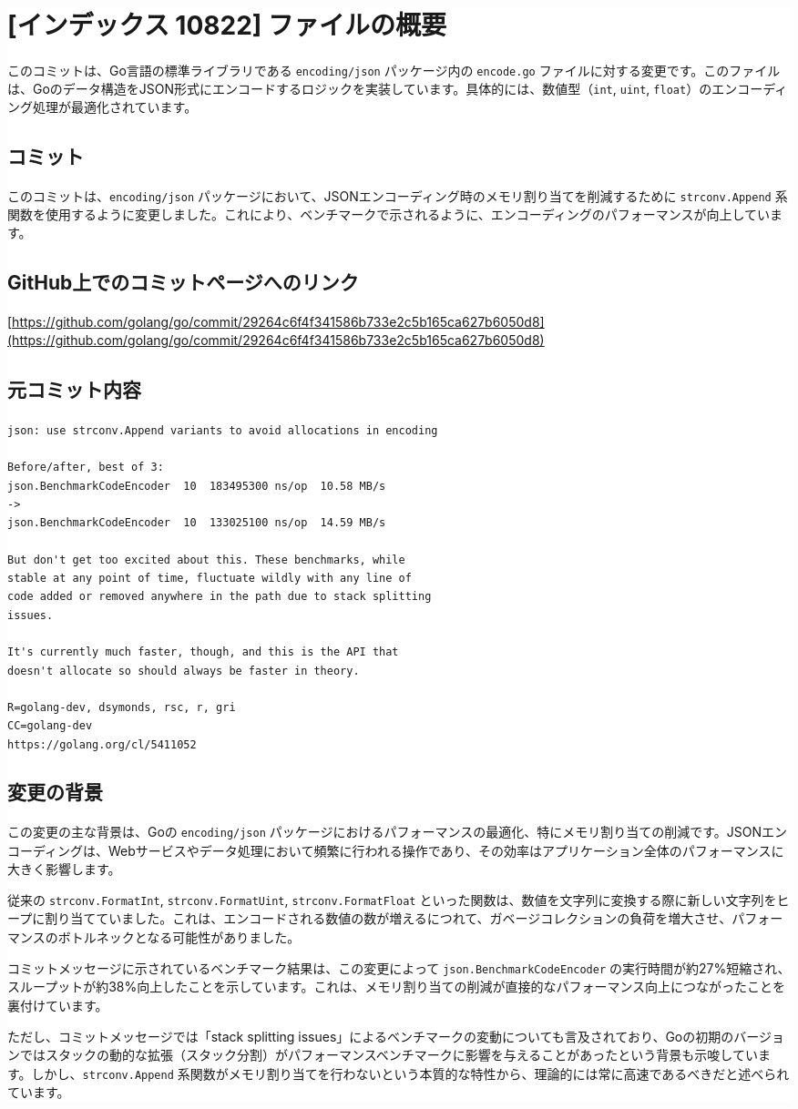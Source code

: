 # [インデックス 10822] ファイルの概要

このコミットは、Go言語の標準ライブラリである `encoding/json` パッケージ内の `encode.go` ファイルに対する変更です。このファイルは、Goのデータ構造をJSON形式にエンコードするロジックを実装しています。具体的には、数値型（`int`, `uint`, `float`）のエンコーディング処理が最適化されています。

## コミット

このコミットは、`encoding/json` パッケージにおいて、JSONエンコーディング時のメモリ割り当てを削減するために `strconv.Append` 系関数を使用するように変更しました。これにより、ベンチマークで示されるように、エンコーディングのパフォーマンスが向上しています。

## GitHub上でのコミットページへのリンク

[https://github.com/golang/go/commit/29264c6f4f341586b733e2c5b165ca627b6050d8](https://github.com/golang/go/commit/29264c6f4f341586b733e2c5b165ca627b6050d8)

## 元コミット内容

```
json: use strconv.Append variants to avoid allocations in encoding

Before/after, best of 3:
json.BenchmarkCodeEncoder  10  183495300 ns/op  10.58 MB/s
->
json.BenchmarkCodeEncoder  10  133025100 ns/op  14.59 MB/s

But don't get too excited about this. These benchmarks, while
stable at any point of time, fluctuate wildly with any line of
code added or removed anywhere in the path due to stack splitting
issues.

It's currently much faster, though, and this is the API that
doesn't allocate so should always be faster in theory.

R=golang-dev, dsymonds, rsc, r, gri
CC=golang-dev
https://golang.org/cl/5411052
```

## 変更の背景

この変更の主な背景は、Goの `encoding/json` パッケージにおけるパフォーマンスの最適化、特にメモリ割り当ての削減です。JSONエンコーディングは、Webサービスやデータ処理において頻繁に行われる操作であり、その効率はアプリケーション全体のパフォーマンスに大きく影響します。

従来の `strconv.FormatInt`, `strconv.FormatUint`, `strconv.FormatFloat` といった関数は、数値を文字列に変換する際に新しい文字列をヒープに割り当てていました。これは、エンコードされる数値の数が増えるにつれて、ガベージコレクションの負荷を増大させ、パフォーマンスのボトルネックとなる可能性がありました。

コミットメッセージに示されているベンチマーク結果は、この変更によって `json.BenchmarkCodeEncoder` の実行時間が約27%短縮され、スループットが約38%向上したことを示しています。これは、メモリ割り当ての削減が直接的なパフォーマンス向上につながったことを裏付けています。

ただし、コミットメッセージでは「stack splitting issues」によるベンチマークの変動についても言及されており、Goの初期のバージョンではスタックの動的な拡張（スタック分割）がパフォーマンスベンチマークに影響を与えることがあったという背景も示唆しています。しかし、`strconv.Append` 系関数がメモリ割り当てを行わないという本質的な特性から、理論的には常に高速であるべきだと述べられています。
